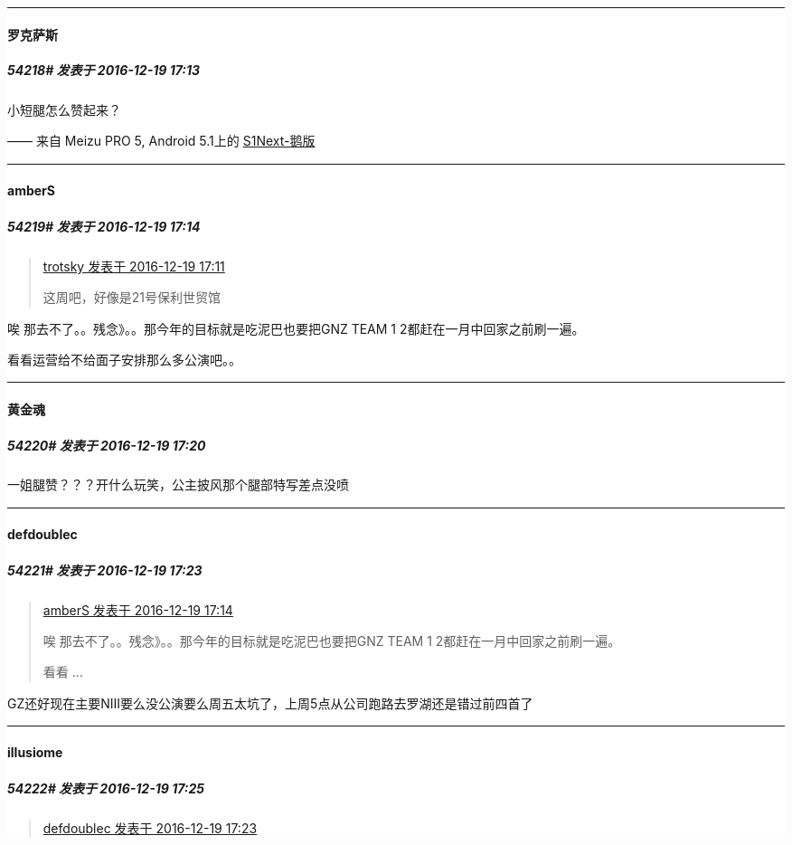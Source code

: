 
-----

####  罗克萨斯  
##### 54218#       发表于 2016-12-19 17:13


小短腿怎么赞起来？

—— 来自 Meizu PRO 5, Android 5.1上的 [S1Next-鹅版](http://www.coolapk.com/apk/me.ykrank.s1next)


-----

####  amberS  
##### 54219#       发表于 2016-12-19 17:14


<blockquote><a href="httphttps://bbs.saraba1st.com/2b/forum.php?mod=redirect&amp;goto=findpost&amp;pid=34533418&amp;ptid=1105387" target="_blank">trotsky 发表于 2016-12-19 17:11</a>

这周吧，好像是21号保利世贸馆</blockquote>
唉 那去不了。。残念》。。那今年的目标就是吃泥巴也要把GNZ TEAM 1 2都赶在一月中回家之前刷一遍。

看看运营给不给面子安排那么多公演吧。。


-----

####  黄金魂  
##### 54220#       发表于 2016-12-19 17:20


一姐腿赞？？？开什么玩笑，公主披风那个腿部特写差点没喷


-----

####  defdoublec  
##### 54221#       发表于 2016-12-19 17:23


<blockquote><a href="httphttps://bbs.saraba1st.com/2b/forum.php?mod=redirect&amp;goto=findpost&amp;pid=34533455&amp;ptid=1105387" target="_blank">amberS 发表于 2016-12-19 17:14</a>

唉 那去不了。。残念》。。那今年的目标就是吃泥巴也要把GNZ TEAM 1 2都赶在一月中回家之前刷一遍。

看看 ...</blockquote>
GZ还好现在主要NIII要么没公演要么周五太坑了，上周5点从公司跑路去罗湖还是错过前四首了


-----

####  illusiome  
##### 54222#       发表于 2016-12-19 17:25


<blockquote><a href="httphttps://bbs.saraba1st.com/2b/forum.php?mod=redirect&amp;goto=findpost&amp;pid=34533532&amp;ptid=1105387" target="_blank">defdoublec 发表于 2016-12-19 17:23</a>


